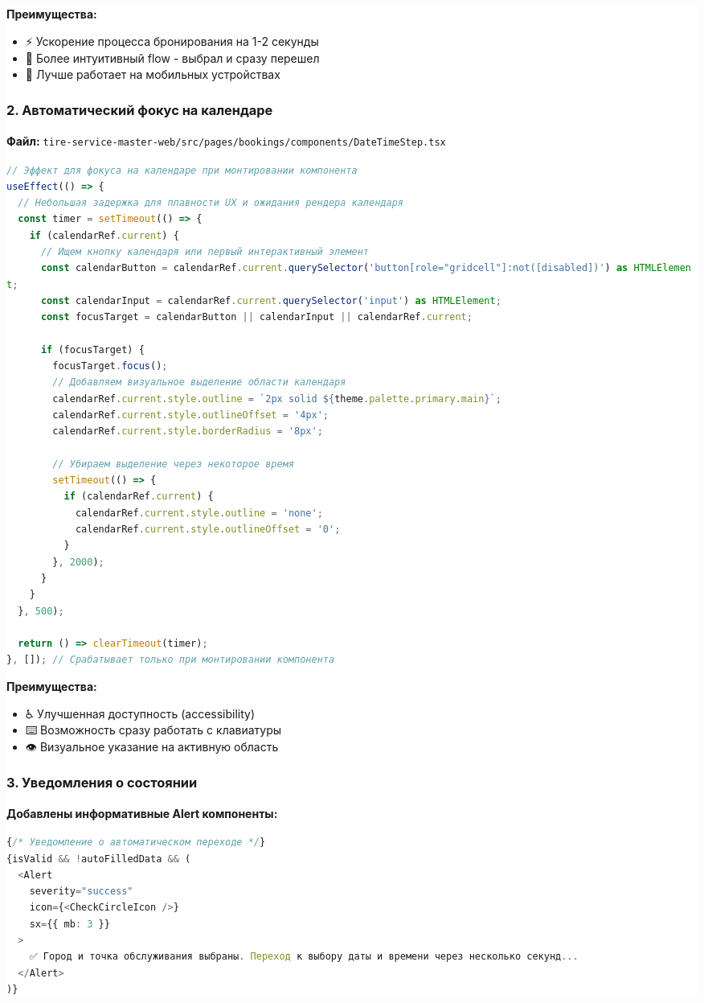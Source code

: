 **Преимущества:**
- ⚡ Ускорение процесса бронирования на 1-2 секунды
- 🎯 Более интуитивный flow - выбрал и сразу перешел
- 📱 Лучше работает на мобильных устройствах

### 2. Автоматический фокус на календаре

**Файл:** `tire-service-master-web/src/pages/bookings/components/DateTimeStep.tsx`

```typescript
// Эффект для фокуса на календаре при монтировании компонента
useEffect(() => {
  // Небольшая задержка для плавности UX и ожидания рендера календаря
  const timer = setTimeout(() => {
    if (calendarRef.current) {
      // Ищем кнопку календаря или первый интерактивный элемент
      const calendarButton = calendarRef.current.querySelector('button[role="gridcell"]:not([disabled])') as HTMLElement;
      const calendarInput = calendarRef.current.querySelector('input') as HTMLElement;
      const focusTarget = calendarButton || calendarInput || calendarRef.current;
      
      if (focusTarget) {
        focusTarget.focus();
        // Добавляем визуальное выделение области календаря
        calendarRef.current.style.outline = `2px solid ${theme.palette.primary.main}`;
        calendarRef.current.style.outlineOffset = '4px';
        calendarRef.current.style.borderRadius = '8px';
        
        // Убираем выделение через некоторое время
        setTimeout(() => {
          if (calendarRef.current) {
            calendarRef.current.style.outline = 'none';
            calendarRef.current.style.outlineOffset = '0';
          }
        }, 2000);
      }
    }
  }, 500);
  
  return () => clearTimeout(timer);
}, []); // Срабатывает только при монтировании компонента
```

**Преимущества:**
- ♿ Улучшенная доступность (accessibility)
- ⌨️ Возможность сразу работать с клавиатуры
- 👁️ Визуальное указание на активную область

### 3. Уведомления о состоянии

**Добавлены информативные Alert компоненты:**

```typescript
{/* Уведомление о автоматическом переходе */}
{isValid && !autoFilledData && (
  <Alert 
    severity="success" 
    icon={<CheckCircleIcon />}
    sx={{ mb: 3 }}
  >
    ✅ Город и точка обслуживания выбраны. Переход к выбору даты и времени через несколько секунд...
  </Alert>
)}
```
